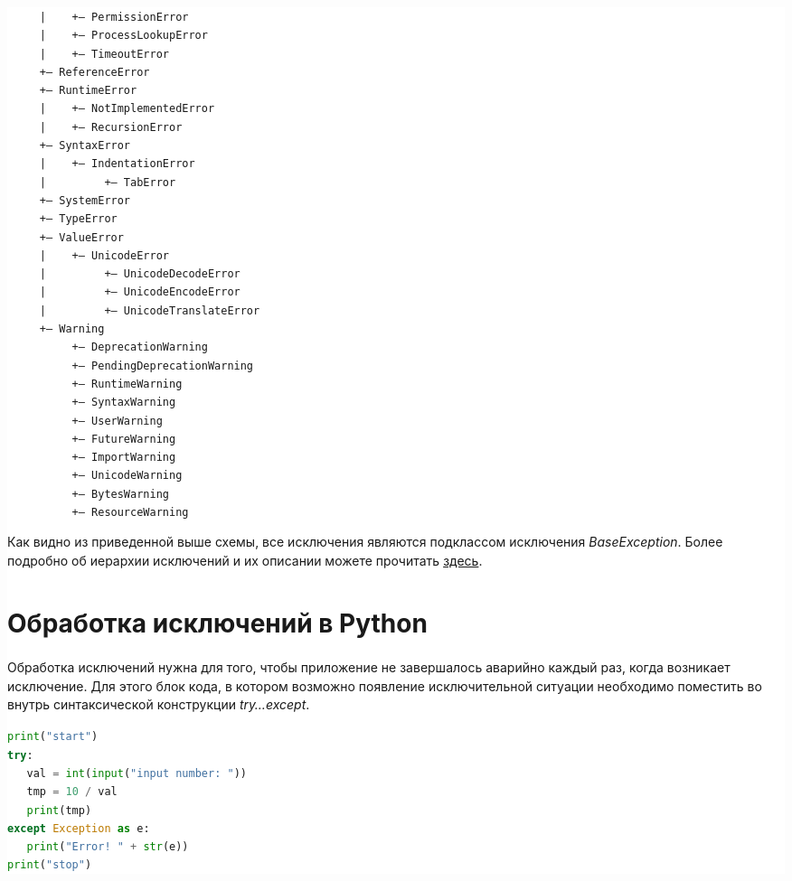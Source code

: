 ```
     |    +– PermissionError  
     |    +– ProcessLookupError  
     |    +– TimeoutError  
     +– ReferenceError  
     +– RuntimeError  
     |    +– NotImplementedError  
     |    +– RecursionError  
     +– SyntaxError  
     |    +– IndentationError  
     |         +– TabError  
     +– SystemError  
     +– TypeError  
     +– ValueError  
     |    +– UnicodeError  
     |         +– UnicodeDecodeError  
     |         +– UnicodeEncodeError  
     |         +– UnicodeTranslateError  
     +– Warning  
          +– DeprecationWarning  
          +– PendingDeprecationWarning  
          +– RuntimeWarning  
          +– SyntaxWarning  
          +– UserWarning  
          +– FutureWarning  
          +– ImportWarning  
          +– UnicodeWarning  
          +– BytesWarning  
          +– ResourceWarning

```

Как видно из приведенной выше схемы, все исключения являются подклассом исключения _BaseException_. Более подробно об иерархии исключений и их описании можете прочитать [здесь](https://docs.python.org/3/library/exceptions.html#bltin-exceptions).
# Обработка исключений в Python

Обработка исключений нужна для того, чтобы приложение не завершалось аварийно каждый раз, когда возникает исключение. Для этого блок кода, в котором возможно появление исключительной ситуации необходимо поместить во внутрь синтаксической конструкции _try…except_.
```Python
print("start")
try:
   val = int(input("input number: "))
   tmp = 10 / val
   print(tmp)
except Exception as e:
   print("Error! " + str(e))
print("stop")
```

